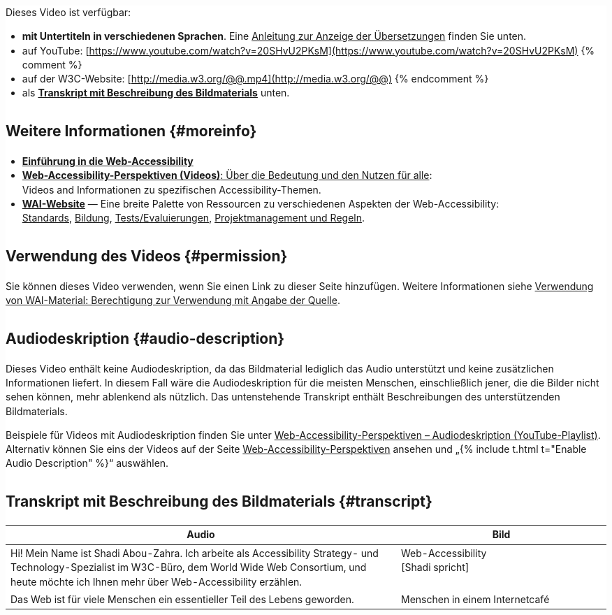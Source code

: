 

Dieses Video ist verfügbar:
* **mit Untertiteln in verschiedenen Sprachen**. Eine [Anleitung zur Anzeige der Übersetzungen](#translations) finden Sie unten.
* auf YouTube: [https://www.youtube.com/watch?v=20SHvU2PKsM](https://www.youtube.com/watch?v=20SHvU2PKsM)
{% comment %}
* auf der W3C-Website: [http://media.w3.org/@@.mp4](http://media.w3.org/@@)
{% endcomment %}
* als **[Transkript mit Beschreibung des Bildmaterials](#transcript)** unten.

## Weitere Informationen {#moreinfo}

-   [**Einführung in die Web-Accessibility**](https://www.w3.org/WAI/intro/accessibility)
-   [**Web-Accessibility-Perspektiven (Videos)**: Über die Bedeutung und den Nutzen für alle](https://www.w3.org/WAI/perspectives/):<br> Videos and Informationen zu spezifischen Accessibility-Themen.
-   [**WAI-Website**](https://www.w3.org/WAI/) — Eine breite Palette von Ressourcen zu verschiedenen Aspekten der Web-Accessibility:<br> [Standards]( https://www.w3.org/WAI/standards-guidelines/), [Bildung]( https://www.w3.org/WAI/teach-advocate/), [Tests/Evaluierungen]( https://www.w3.org/WAI/test-evaluate/), [Projektmanagement und Regeln]( https://www.w3.org/WAI/planning/).

## Verwendung des Videos {#permission}

Sie können dieses Video verwenden, wenn Sie einen Link zu dieser Seite hinzufügen. Weitere Informationen siehe [Verwendung von WAI-Material: Berechtigung zur Verwendung mit Angabe der Quelle](https://www.w3.org/WAI/about/using-wai-material/).

## Audiodeskription {#audio-description}

Dieses Video enthält keine Audiodeskription, da das Bildmaterial lediglich das Audio unterstützt und keine zusätzlichen Informationen liefert. In diesem Fall wäre die Audiodeskription für die meisten Menschen, einschließlich jener, die die Bilder nicht sehen können, mehr ablenkend als nützlich. Das untenstehende Transkript enthält Beschreibungen des unterstützenden Bildmaterials.

Beispiele für Videos mit Audiodeskription finden Sie unter [Web-Accessibility-Perspektiven – Audiodeskription (YouTube-Playlist)](https://www.youtube.com/watch?v=21yWr7evHTs&list=PLhDEeYUfW02Qo4r2KlzagxZxhYcZADee-). Alternativ können Sie eins der Videos auf der Seite [Web-Accessibility-Perspektiven](https://www.w3.org/WAI/perspectives/) ansehen und „{% include t.html t="Enable Audio Description" %}“ auswählen.

## Transkript mit Beschreibung des Bildmaterials {#transcript}

<table>
  <thead>
    <tr>
      <th width="65%">Audio</th>
      <th>Bild</th>
    </tr>
  </thead>
  <tbody>
    <tr>
      <td>Hi! Mein Name ist Shadi Abou-Zahra. Ich arbeite als Accessibility Strategy- und Technology-Spezialist im W3C-Büro, dem World Wide Web Consortium, und heute möchte ich Ihnen mehr über Web-Accessibility erzählen.</td>
      <td>Web-Accessibility<br>
        [Shadi spricht]</td>
    </tr>
    <tr>
      <td>Das Web ist für viele Menschen ein essentieller Teil des Lebens geworden.</td>
      <td>Menschen in einem Internetcafé</td>
    </tr>
    <tr>